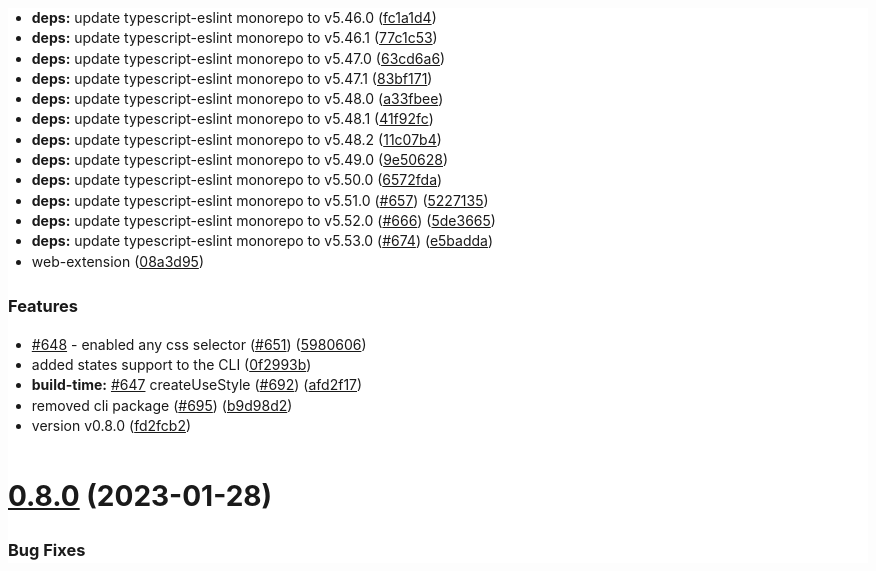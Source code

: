 - **deps:** update typescript-eslint monorepo to v5.46.0 ([fc1a1d4](https://github.com/morfeojs/morfeo/commit/fc1a1d4a947329e6f2af274308e51a55f64b4473))
- **deps:** update typescript-eslint monorepo to v5.46.1 ([77c1c53](https://github.com/morfeojs/morfeo/commit/77c1c539fe2ba188373f4e0546def6fbda75334d))
- **deps:** update typescript-eslint monorepo to v5.47.0 ([63cd6a6](https://github.com/morfeojs/morfeo/commit/63cd6a65475287c4c96f140887184e28cc4f85a2))
- **deps:** update typescript-eslint monorepo to v5.47.1 ([83bf171](https://github.com/morfeojs/morfeo/commit/83bf17136ed889fc06303fb64312bd993e99ce2f))
- **deps:** update typescript-eslint monorepo to v5.48.0 ([a33fbee](https://github.com/morfeojs/morfeo/commit/a33fbee1e9202eb160b68bf63f3472c453c7c390))
- **deps:** update typescript-eslint monorepo to v5.48.1 ([41f92fc](https://github.com/morfeojs/morfeo/commit/41f92fc9df1cf488ebb96ae6bb2d12f69e284e9b))
- **deps:** update typescript-eslint monorepo to v5.48.2 ([11c07b4](https://github.com/morfeojs/morfeo/commit/11c07b4a97d64dd4f4a2290e2fddfc490322b0f5))
- **deps:** update typescript-eslint monorepo to v5.49.0 ([9e50628](https://github.com/morfeojs/morfeo/commit/9e50628540ed589b2c92b65b3bdb21e70f9a07fb))
- **deps:** update typescript-eslint monorepo to v5.50.0 ([6572fda](https://github.com/morfeojs/morfeo/commit/6572fda81fb421e75560cb5e8aa5842411c0bb10))
- **deps:** update typescript-eslint monorepo to v5.51.0 ([#657](https://github.com/morfeojs/morfeo/issues/657)) ([5227135](https://github.com/morfeojs/morfeo/commit/52271352fff7299efdb879d655a1136049ec1438))
- **deps:** update typescript-eslint monorepo to v5.52.0 ([#666](https://github.com/morfeojs/morfeo/issues/666)) ([5de3665](https://github.com/morfeojs/morfeo/commit/5de3665403a15266a6bf6648bbf7d1ed879bfd8e))
- **deps:** update typescript-eslint monorepo to v5.53.0 ([#674](https://github.com/morfeojs/morfeo/issues/674)) ([e5badda](https://github.com/morfeojs/morfeo/commit/e5baddac7fac7ad6069842da4a575655f886266f))
- web-extension ([08a3d95](https://github.com/morfeojs/morfeo/commit/08a3d95099739d02507994f928912365883b81a7))

### Features

- [#648](https://github.com/morfeojs/morfeo/issues/648) - enabled any css selector ([#651](https://github.com/morfeojs/morfeo/issues/651)) ([5980606](https://github.com/morfeojs/morfeo/commit/5980606422278644ecfd65dbc8021ca2d68d69a3))
- added states support to the CLI ([0f2993b](https://github.com/morfeojs/morfeo/commit/0f2993b4b5bf23ff2c87cf33bff188c617732254))
- **build-time:** [#647](https://github.com/morfeojs/morfeo/issues/647) createUseStyle ([#692](https://github.com/morfeojs/morfeo/issues/692)) ([afd2f17](https://github.com/morfeojs/morfeo/commit/afd2f17813a489789a601be0ab58e78c9e13ceb6))
- removed cli package ([#695](https://github.com/morfeojs/morfeo/issues/695)) ([b9d98d2](https://github.com/morfeojs/morfeo/commit/b9d98d27f946c0869c4015e5e27685e96774a6d6))
- version v0.8.0 ([fd2fcb2](https://github.com/morfeojs/morfeo/commit/fd2fcb2778aa1f37ade15570926441a706cb945f))

# [0.8.0](https://github.com/morfeojs/morfeo/compare/v0.7.0...v0.8.0) (2023-01-28)

### Bug Fixes
